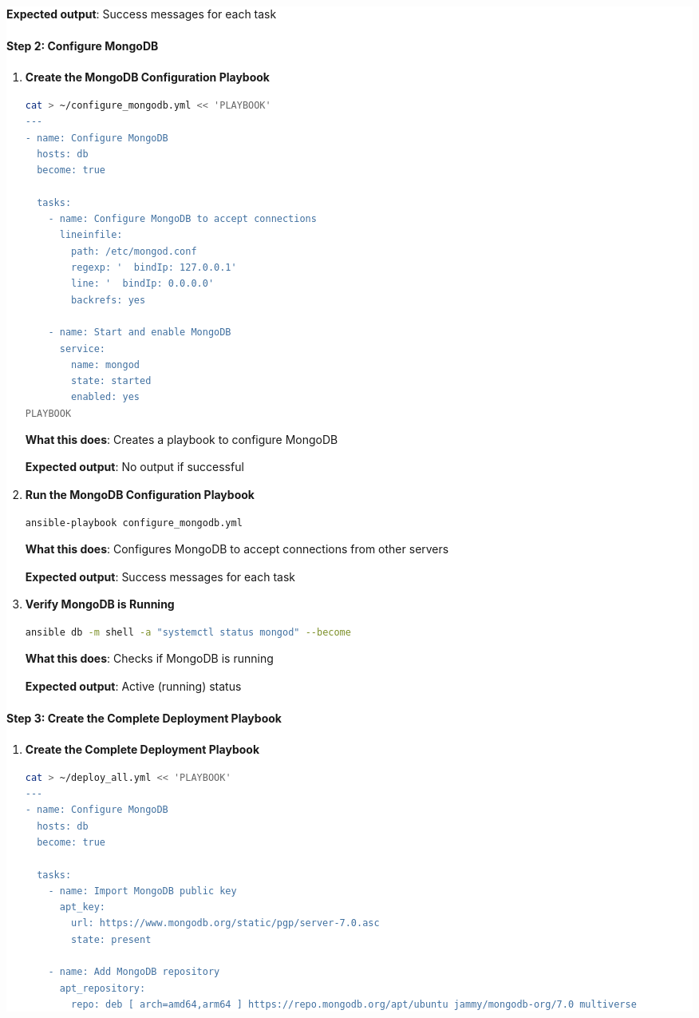    **Expected output**: Success messages for each task

#### Step 2: Configure MongoDB

1. **Create the MongoDB Configuration Playbook**
   ```bash
   cat > ~/configure_mongodb.yml << 'PLAYBOOK'
   ---
   - name: Configure MongoDB
     hosts: db
     become: true
     
     tasks:
       - name: Configure MongoDB to accept connections
         lineinfile:
           path: /etc/mongod.conf
           regexp: '  bindIp: 127.0.0.1'
           line: '  bindIp: 0.0.0.0'
           backrefs: yes
         
       - name: Start and enable MongoDB
         service:
           name: mongod
           state: started
           enabled: yes
   PLAYBOOK
   ```
   
   **What this does**: Creates a playbook to configure MongoDB
   
   **Expected output**: No output if successful

2. **Run the MongoDB Configuration Playbook**
   ```bash
   ansible-playbook configure_mongodb.yml
   ```
   
   **What this does**: Configures MongoDB to accept connections from other servers
   
   **Expected output**: Success messages for each task

3. **Verify MongoDB is Running**
   ```bash
   ansible db -m shell -a "systemctl status mongod" --become
   ```
   
   **What this does**: Checks if MongoDB is running
   
   **Expected output**: Active (running) status

#### Step 3: Create the Complete Deployment Playbook

1. **Create the Complete Deployment Playbook**
   ```bash
   cat > ~/deploy_all.yml << 'PLAYBOOK'
   ---
   - name: Configure MongoDB
     hosts: db
     become: true
     
     tasks:
       - name: Import MongoDB public key
         apt_key:
           url: https://www.mongodb.org/static/pgp/server-7.0.asc
           state: present
           
       - name: Add MongoDB repository
         apt_repository:
           repo: deb [ arch=amd64,arm64 ] https://repo.mongodb.org/apt/ubuntu jammy/mongodb-org/7.0 multiverse
   ```